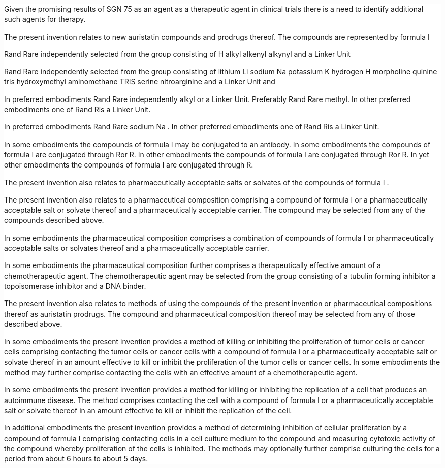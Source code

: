 Given the promising results of SGN 75 as an agent as a therapeutic agent in clinical trials there is a need to identify additional such agents for therapy.

The present invention relates to new auristatin compounds and prodrugs thereof. The compounds are represented by formula I 

Rand Rare independently selected from the group consisting of H alkyl alkenyl alkynyl and a Linker Unit 

Rand Rare independently selected from the group consisting of lithium Li sodium Na potassium K hydrogen H morpholine quinine tris hydroxymethyl aminomethane TRIS serine nitroarginine and a Linker Unit and

In preferred embodiments Rand Rare independently alkyl or a Linker Unit. Preferably Rand Rare methyl. In other preferred embodiments one of Rand Ris a Linker Unit.

In preferred embodiments Rand Rare sodium Na . In other preferred embodiments one of Rand Ris a Linker Unit.

In some embodiments the compounds of formula I may be conjugated to an antibody. In some embodiments the compounds of formula I are conjugated through Ror R. In other embodiments the compounds of formula I are conjugated through Ror R. In yet other embodiments the compounds of formula I are conjugated through R.

The present invention also relates to pharmaceutically acceptable salts or solvates of the compounds of formula I .

The present invention also relates to a pharmaceutical composition comprising a compound of formula I or a pharmaceutically acceptable salt or solvate thereof and a pharmaceutically acceptable carrier. The compound may be selected from any of the compounds described above.

In some embodiments the pharmaceutical composition comprises a combination of compounds of formula I or pharmaceutically acceptable salts or solvates thereof and a pharmaceutically acceptable carrier.

In some embodiments the pharmaceutical composition further comprises a therapeutically effective amount of a chemotherapeutic agent. The chemotherapeutic agent may be selected from the group consisting of a tubulin forming inhibitor a topoisomerase inhibitor and a DNA binder.

The present invention also relates to methods of using the compounds of the present invention or pharmaceutical compositions thereof as auristatin prodrugs. The compound and pharmaceutical composition thereof may be selected from any of those described above.

In some embodiments the present invention provides a method of killing or inhibiting the proliferation of tumor cells or cancer cells comprising contacting the tumor cells or cancer cells with a compound of formula I or a pharmaceutically acceptable salt or solvate thereof in an amount effective to kill or inhibit the proliferation of the tumor cells or cancer cells. In some embodiments the method may further comprise contacting the cells with an effective amount of a chemotherapeutic agent.

In some embodiments the present invention provides a method for killing or inhibiting the replication of a cell that produces an autoimmune disease. The method comprises contacting the cell with a compound of formula I or a pharmaceutically acceptable salt or solvate thereof in an amount effective to kill or inhibit the replication of the cell.

In additional embodiments the present invention provides a method of determining inhibition of cellular proliferation by a compound of formula I comprising contacting cells in a cell culture medium to the compound and measuring cytotoxic activity of the compound whereby proliferation of the cells is inhibited. The methods may optionally further comprise culturing the cells for a period from about 6 hours to about 5 days.
